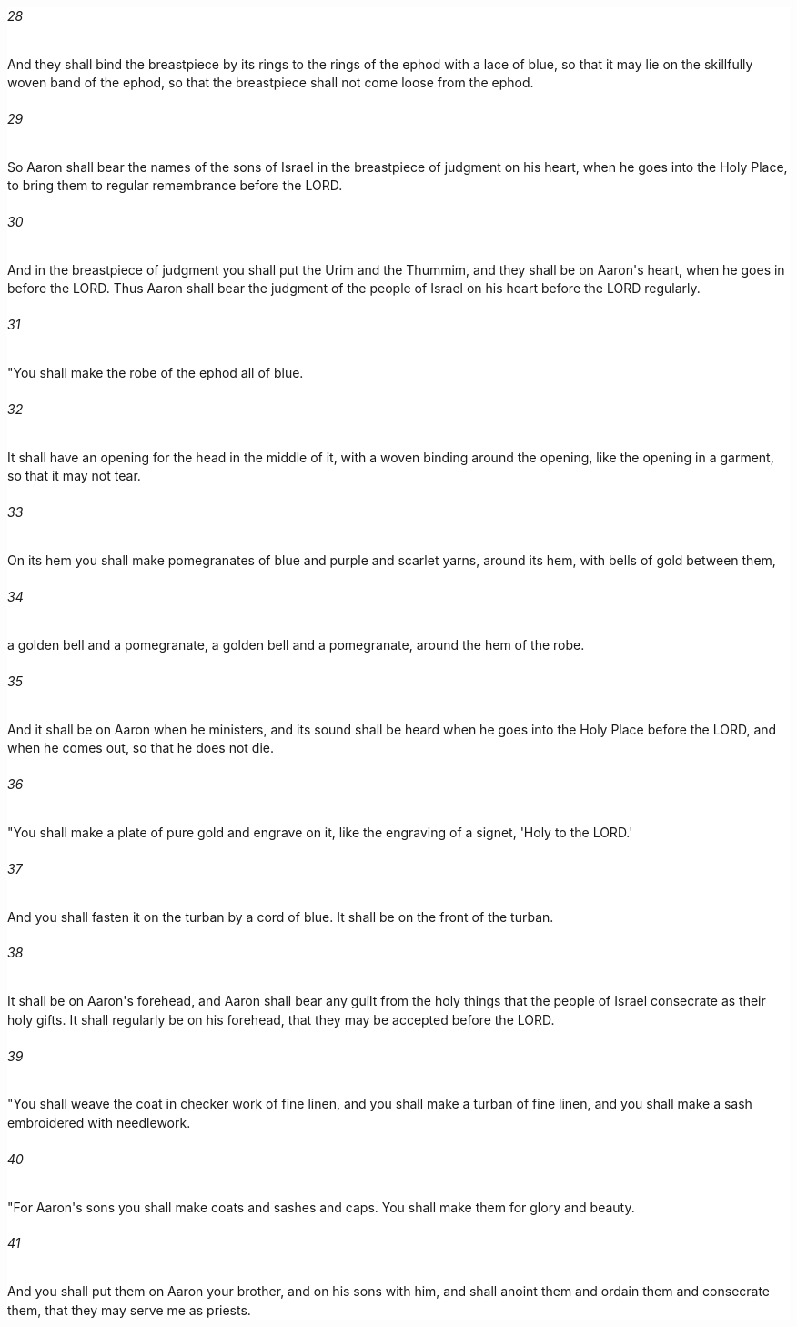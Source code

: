 ###### 28 
And they shall bind the breastpiece by its rings to the rings of the ephod with a lace of blue, so that it may lie on the skillfully woven band of the ephod, so that the breastpiece shall not come loose from the ephod. 

###### 29 
So Aaron shall bear the names of the sons of Israel in the breastpiece of judgment on his heart, when he goes into the Holy Place, to bring them to regular remembrance before the LORD. 

###### 30 
And in the breastpiece of judgment you shall put the Urim and the Thummim, and they shall be on Aaron's heart, when he goes in before the LORD. Thus Aaron shall bear the judgment of the people of Israel on his heart before the LORD regularly. 

###### 31 
"You shall make the robe of the ephod all of blue. 

###### 32 
It shall have an opening for the head in the middle of it, with a woven binding around the opening, like the opening in a garment, so that it may not tear. 

###### 33 
On its hem you shall make pomegranates of blue and purple and scarlet yarns, around its hem, with bells of gold between them, 

###### 34 
a golden bell and a pomegranate, a golden bell and a pomegranate, around the hem of the robe. 

###### 35 
And it shall be on Aaron when he ministers, and its sound shall be heard when he goes into the Holy Place before the LORD, and when he comes out, so that he does not die. 

###### 36 
"You shall make a plate of pure gold and engrave on it, like the engraving of a signet, 'Holy to the LORD.' 

###### 37 
And you shall fasten it on the turban by a cord of blue. It shall be on the front of the turban. 

###### 38 
It shall be on Aaron's forehead, and Aaron shall bear any guilt from the holy things that the people of Israel consecrate as their holy gifts. It shall regularly be on his forehead, that they may be accepted before the LORD. 

###### 39 
"You shall weave the coat in checker work of fine linen, and you shall make a turban of fine linen, and you shall make a sash embroidered with needlework. 

###### 40 
"For Aaron's sons you shall make coats and sashes and caps. You shall make them for glory and beauty. 

###### 41 
And you shall put them on Aaron your brother, and on his sons with him, and shall anoint them and ordain them and consecrate them, that they may serve me as priests. 
